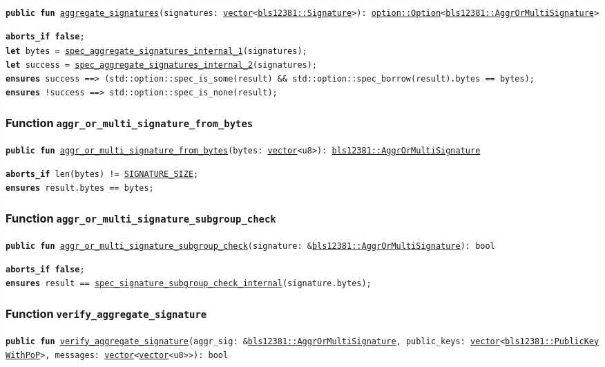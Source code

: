 
<pre><code><b>public</b> <b>fun</b> <a href="bls12381.md#0x1_bls12381_aggregate_signatures">aggregate_signatures</a>(signatures: <a href="../../move-stdlib/doc/vector.md#0x1_vector">vector</a>&lt;<a href="bls12381.md#0x1_bls12381_Signature">bls12381::Signature</a>&gt;): <a href="../../move-stdlib/doc/option.md#0x1_option_Option">option::Option</a>&lt;<a href="bls12381.md#0x1_bls12381_AggrOrMultiSignature">bls12381::AggrOrMultiSignature</a>&gt;<br /></code></pre>




<pre><code><b>aborts_if</b> <b>false</b>;<br /><b>let</b> bytes &#61; <a href="bls12381.md#0x1_bls12381_spec_aggregate_signatures_internal_1">spec_aggregate_signatures_internal_1</a>(signatures);<br /><b>let</b> success &#61; <a href="bls12381.md#0x1_bls12381_spec_aggregate_signatures_internal_2">spec_aggregate_signatures_internal_2</a>(signatures);<br /><b>ensures</b> success &#61;&#61;&gt; (std::option::spec_is_some(result) &amp;&amp; std::option::spec_borrow(result).bytes &#61;&#61; bytes);<br /><b>ensures</b> !success &#61;&#61;&gt; std::option::spec_is_none(result);<br /></code></pre>



<a id="@Specification_1_aggr_or_multi_signature_from_bytes"></a>

### Function `aggr_or_multi_signature_from_bytes`


<pre><code><b>public</b> <b>fun</b> <a href="bls12381.md#0x1_bls12381_aggr_or_multi_signature_from_bytes">aggr_or_multi_signature_from_bytes</a>(bytes: <a href="../../move-stdlib/doc/vector.md#0x1_vector">vector</a>&lt;u8&gt;): <a href="bls12381.md#0x1_bls12381_AggrOrMultiSignature">bls12381::AggrOrMultiSignature</a><br /></code></pre>




<pre><code><b>aborts_if</b> len(bytes) !&#61; <a href="bls12381.md#0x1_bls12381_SIGNATURE_SIZE">SIGNATURE_SIZE</a>;<br /><b>ensures</b> result.bytes &#61;&#61; bytes;<br /></code></pre>



<a id="@Specification_1_aggr_or_multi_signature_subgroup_check"></a>

### Function `aggr_or_multi_signature_subgroup_check`


<pre><code><b>public</b> <b>fun</b> <a href="bls12381.md#0x1_bls12381_aggr_or_multi_signature_subgroup_check">aggr_or_multi_signature_subgroup_check</a>(signature: &amp;<a href="bls12381.md#0x1_bls12381_AggrOrMultiSignature">bls12381::AggrOrMultiSignature</a>): bool<br /></code></pre>




<pre><code><b>aborts_if</b> <b>false</b>;<br /><b>ensures</b> result &#61;&#61; <a href="bls12381.md#0x1_bls12381_spec_signature_subgroup_check_internal">spec_signature_subgroup_check_internal</a>(signature.bytes);<br /></code></pre>



<a id="@Specification_1_verify_aggregate_signature"></a>

### Function `verify_aggregate_signature`


<pre><code><b>public</b> <b>fun</b> <a href="bls12381.md#0x1_bls12381_verify_aggregate_signature">verify_aggregate_signature</a>(aggr_sig: &amp;<a href="bls12381.md#0x1_bls12381_AggrOrMultiSignature">bls12381::AggrOrMultiSignature</a>, public_keys: <a href="../../move-stdlib/doc/vector.md#0x1_vector">vector</a>&lt;<a href="bls12381.md#0x1_bls12381_PublicKeyWithPoP">bls12381::PublicKeyWithPoP</a>&gt;, messages: <a href="../../move-stdlib/doc/vector.md#0x1_vector">vector</a>&lt;<a href="../../move-stdlib/doc/vector.md#0x1_vector">vector</a>&lt;u8&gt;&gt;): bool<br /></code></pre>
